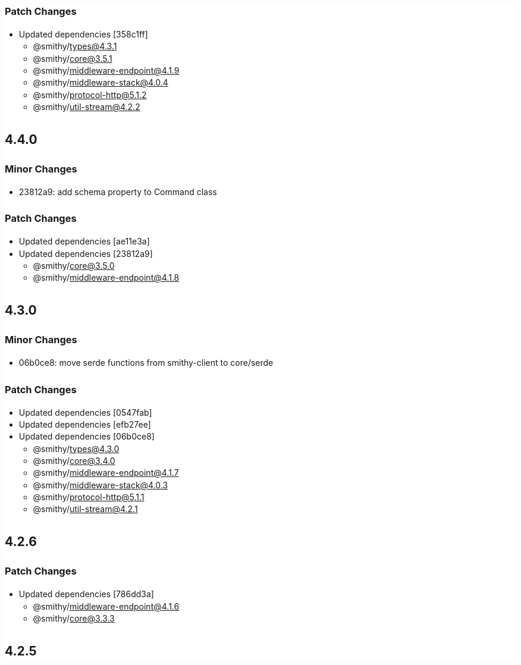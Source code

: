 ### Patch Changes

- Updated dependencies [358c1ff]
  - @smithy/types@4.3.1
  - @smithy/core@3.5.1
  - @smithy/middleware-endpoint@4.1.9
  - @smithy/middleware-stack@4.0.4
  - @smithy/protocol-http@5.1.2
  - @smithy/util-stream@4.2.2

## 4.4.0

### Minor Changes

- 23812a9: add schema property to Command class

### Patch Changes

- Updated dependencies [ae11e3a]
- Updated dependencies [23812a9]
  - @smithy/core@3.5.0
  - @smithy/middleware-endpoint@4.1.8

## 4.3.0

### Minor Changes

- 06b0ce8: move serde functions from smithy-client to core/serde

### Patch Changes

- Updated dependencies [0547fab]
- Updated dependencies [efb27ee]
- Updated dependencies [06b0ce8]
  - @smithy/types@4.3.0
  - @smithy/core@3.4.0
  - @smithy/middleware-endpoint@4.1.7
  - @smithy/middleware-stack@4.0.3
  - @smithy/protocol-http@5.1.1
  - @smithy/util-stream@4.2.1

## 4.2.6

### Patch Changes

- Updated dependencies [786dd3a]
  - @smithy/middleware-endpoint@4.1.6
  - @smithy/core@3.3.3

## 4.2.5
